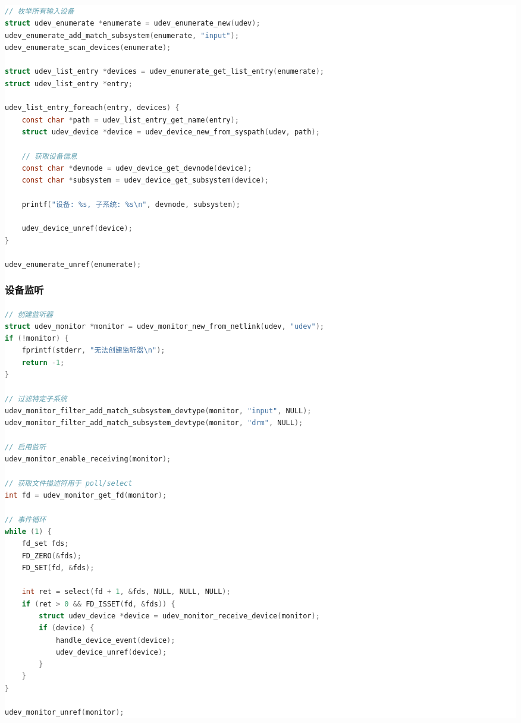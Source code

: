 ```c
// 枚举所有输入设备
struct udev_enumerate *enumerate = udev_enumerate_new(udev);
udev_enumerate_add_match_subsystem(enumerate, "input");
udev_enumerate_scan_devices(enumerate);

struct udev_list_entry *devices = udev_enumerate_get_list_entry(enumerate);
struct udev_list_entry *entry;

udev_list_entry_foreach(entry, devices) {
    const char *path = udev_list_entry_get_name(entry);
    struct udev_device *device = udev_device_new_from_syspath(udev, path);
    
    // 获取设备信息
    const char *devnode = udev_device_get_devnode(device);
    const char *subsystem = udev_device_get_subsystem(device);
    
    printf("设备: %s, 子系统: %s\n", devnode, subsystem);
    
    udev_device_unref(device);
}

udev_enumerate_unref(enumerate);
```

### 设备监听

```c
// 创建监听器
struct udev_monitor *monitor = udev_monitor_new_from_netlink(udev, "udev");
if (!monitor) {
    fprintf(stderr, "无法创建监听器\n");
    return -1;
}

// 过滤特定子系统
udev_monitor_filter_add_match_subsystem_devtype(monitor, "input", NULL);
udev_monitor_filter_add_match_subsystem_devtype(monitor, "drm", NULL);

// 启用监听
udev_monitor_enable_receiving(monitor);

// 获取文件描述符用于 poll/select
int fd = udev_monitor_get_fd(monitor);

// 事件循环
while (1) {
    fd_set fds;
    FD_ZERO(&fds);
    FD_SET(fd, &fds);
    
    int ret = select(fd + 1, &fds, NULL, NULL, NULL);
    if (ret > 0 && FD_ISSET(fd, &fds)) {
        struct udev_device *device = udev_monitor_receive_device(monitor);
        if (device) {
            handle_device_event(device);
            udev_device_unref(device);
        }
    }
}

udev_monitor_unref(monitor);
```
